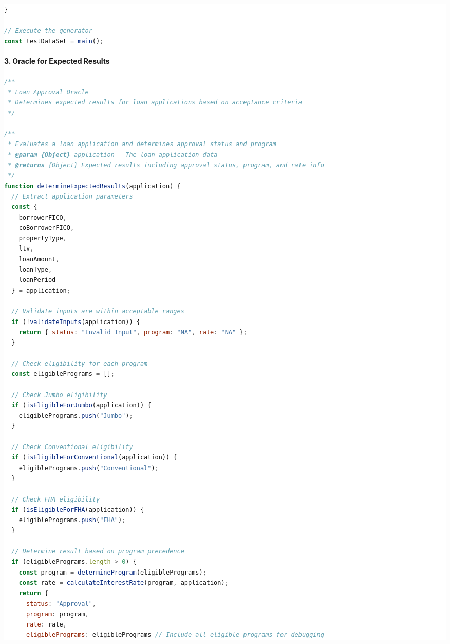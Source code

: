 ```javascript
}

// Execute the generator
const testDataSet = main();

```

#### 3. Oracle for Expected Results

```javascript
/**
 * Loan Approval Oracle
 * Determines expected results for loan applications based on acceptance criteria
 */

/**
 * Evaluates a loan application and determines approval status and program
 * @param {Object} application - The loan application data
 * @returns {Object} Expected results including approval status, program, and rate info
 */
function determineExpectedResults(application) {
  // Extract application parameters
  const {
    borrowerFICO,
    coBorrowerFICO,
    propertyType,
    ltv,
    loanAmount,
    loanType,
    loanPeriod
  } = application;
  
  // Validate inputs are within acceptable ranges
  if (!validateInputs(application)) {
    return { status: "Invalid Input", program: "NA", rate: "NA" };
  }
  
  // Check eligibility for each program
  const eligiblePrograms = [];
  
  // Check Jumbo eligibility
  if (isEligibleForJumbo(application)) {
    eligiblePrograms.push("Jumbo");
  }
  
  // Check Conventional eligibility
  if (isEligibleForConventional(application)) {
    eligiblePrograms.push("Conventional");
  }
  
  // Check FHA eligibility
  if (isEligibleForFHA(application)) {
    eligiblePrograms.push("FHA");
  }
  
  // Determine result based on program precedence
  if (eligiblePrograms.length > 0) {
    const program = determineProgram(eligiblePrograms);
    const rate = calculateInterestRate(program, application);
    return { 
      status: "Approval", 
      program: program, 
      rate: rate,
      eligiblePrograms: eligiblePrograms // Include all eligible programs for debugging
```